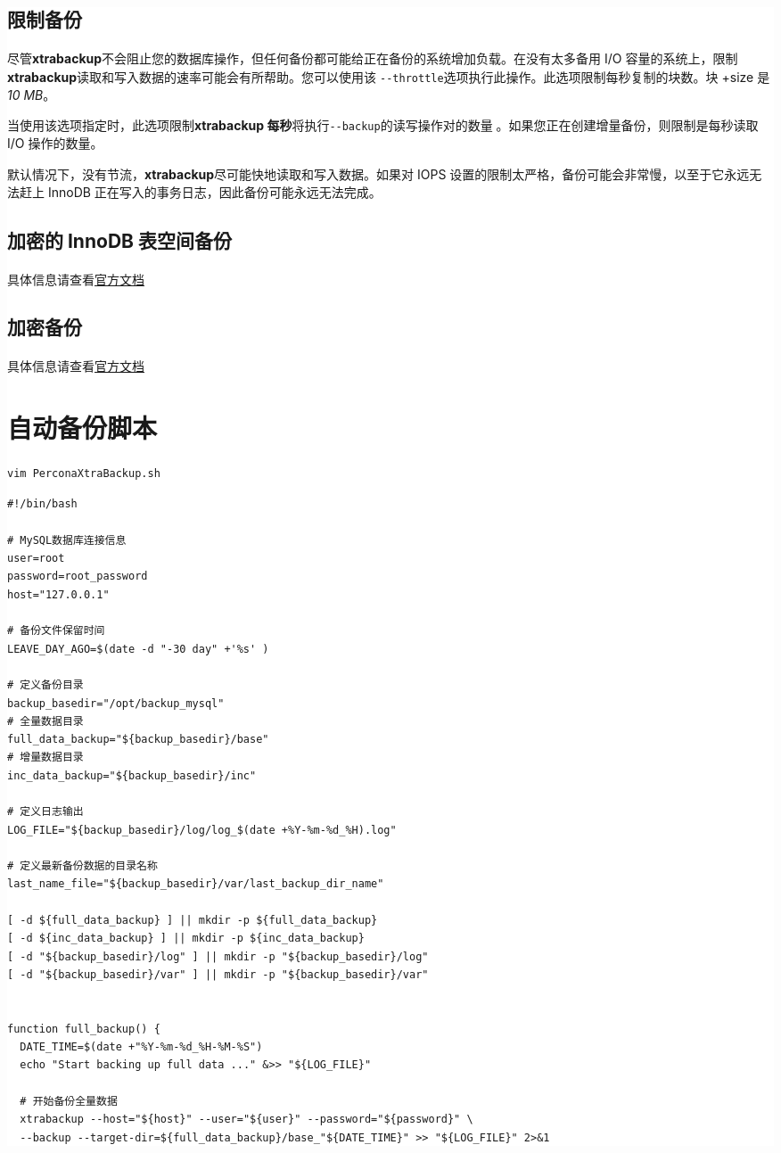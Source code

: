 ## 限制备份

尽管**xtrabackup**不会阻止您的数据库操作，但任何备份都可能给正在备份的系统增加负载。在没有太多备用 I/O 容量的系统上，限制 **xtrabackup**读取和写入数据的速率可能会有所帮助。您可以使用该 `--throttle`选项执行此操作。此选项限制每秒复制的块数。块 +size 是*10 MB*。

当使用该选项指定时，此选项限制**xtrabackup 每秒**将执行`--backup`的读写操作对的数量 。如果您正在创建增量备份，则限制是每秒读取 I/O 操作的数量。

默认情况下，没有节流，**xtrabackup**尽可能快地读取和写入数据。如果对 IOPS 设置的限制太严格，备份可能会非常慢，以至于它永远无法赶上 InnoDB 正在写入的事务日志，因此备份可能永远无法完成。

## 加密的 InnoDB 表空间备份

具体信息请查看[官方文档](https://docs.percona.com/percona-xtrabackup/8.0/advanced/encrypted_innodb_tablespace_backups.html)

## 加密备份

具体信息请查看[官方文档](https://docs.percona.com/percona-xtrabackup/8.0/xtrabackup_bin/backup.encrypting.html)



# 自动备份脚本

`vim PerconaXtraBackup.sh`

```shell
#!/bin/bash

# MySQL数据库连接信息
user=root
password=root_password
host="127.0.0.1"

# 备份文件保留时间
LEAVE_DAY_AGO=$(date -d "-30 day" +'%s' )

# 定义备份目录
backup_basedir="/opt/backup_mysql"
# 全量数据目录
full_data_backup="${backup_basedir}/base"
# 增量数据目录
inc_data_backup="${backup_basedir}/inc"

# 定义日志输出
LOG_FILE="${backup_basedir}/log/log_$(date +%Y-%m-%d_%H).log"

# 定义最新备份数据的目录名称
last_name_file="${backup_basedir}/var/last_backup_dir_name"

[ -d ${full_data_backup} ] || mkdir -p ${full_data_backup}
[ -d ${inc_data_backup} ] || mkdir -p ${inc_data_backup}
[ -d "${backup_basedir}/log" ] || mkdir -p "${backup_basedir}/log"
[ -d "${backup_basedir}/var" ] || mkdir -p "${backup_basedir}/var"


function full_backup() {
  DATE_TIME=$(date +"%Y-%m-%d_%H-%M-%S")
  echo "Start backing up full data ..." &>> "${LOG_FILE}"

  # 开始备份全量数据
  xtrabackup --host="${host}" --user="${user}" --password="${password}" \
  --backup --target-dir=${full_data_backup}/base_"${DATE_TIME}" >> "${LOG_FILE}" 2>&1

```
